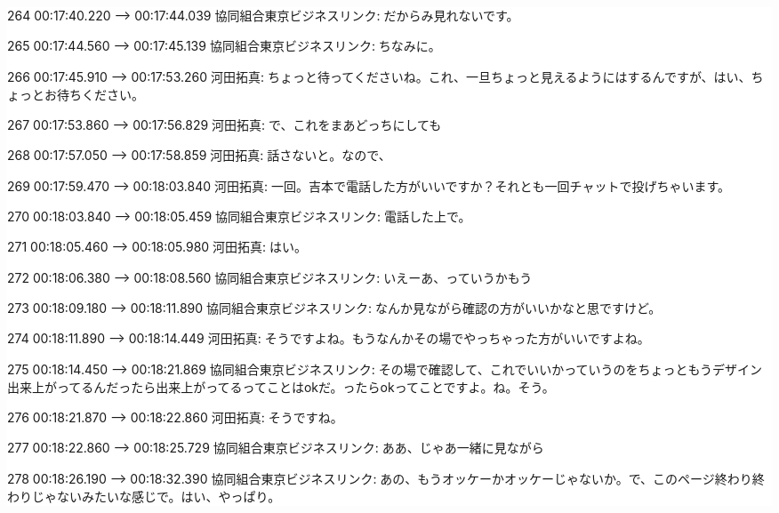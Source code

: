 264
00:17:40.220 --> 00:17:44.039
協同組合東京ビジネスリンク: だからみ見れないです。

265
00:17:44.560 --> 00:17:45.139
協同組合東京ビジネスリンク: ちなみに。

266
00:17:45.910 --> 00:17:53.260
河田拓真: ちょっと待ってくださいね。これ、一旦ちょっと見えるようにはするんですが、はい、ちょっとお待ちください。

267
00:17:53.860 --> 00:17:56.829
河田拓真: で、これをまあどっちにしても

268
00:17:57.050 --> 00:17:58.859
河田拓真: 話さないと。なので、

269
00:17:59.470 --> 00:18:03.840
河田拓真: 一回。吉本で電話した方がいいですか？それとも一回チャットで投げちゃいます。

270
00:18:03.840 --> 00:18:05.459
協同組合東京ビジネスリンク: 電話した上で。

271
00:18:05.460 --> 00:18:05.980
河田拓真: はい。

272
00:18:06.380 --> 00:18:08.560
協同組合東京ビジネスリンク: いえーあ、っていうかもう

273
00:18:09.180 --> 00:18:11.890
協同組合東京ビジネスリンク: なんか見ながら確認の方がいいかなと思ですけど。

274
00:18:11.890 --> 00:18:14.449
河田拓真: そうですよね。もうなんかその場でやっちゃった方がいいですよね。

275
00:18:14.450 --> 00:18:21.869
協同組合東京ビジネスリンク: その場で確認して、これでいいかっていうのをちょっともうデザイン出来上がってるんだったら出来上がってるってことはokだ。ったらokってことですよ。ね。そう。

276
00:18:21.870 --> 00:18:22.860
河田拓真: そうですね。

277
00:18:22.860 --> 00:18:25.729
協同組合東京ビジネスリンク: ああ、じゃあ一緒に見ながら

278
00:18:26.190 --> 00:18:32.390
協同組合東京ビジネスリンク: あの、もうオッケーかオッケーじゃないか。で、このページ終わり終わりじゃないみたいな感じで。はい、やっぱり。

